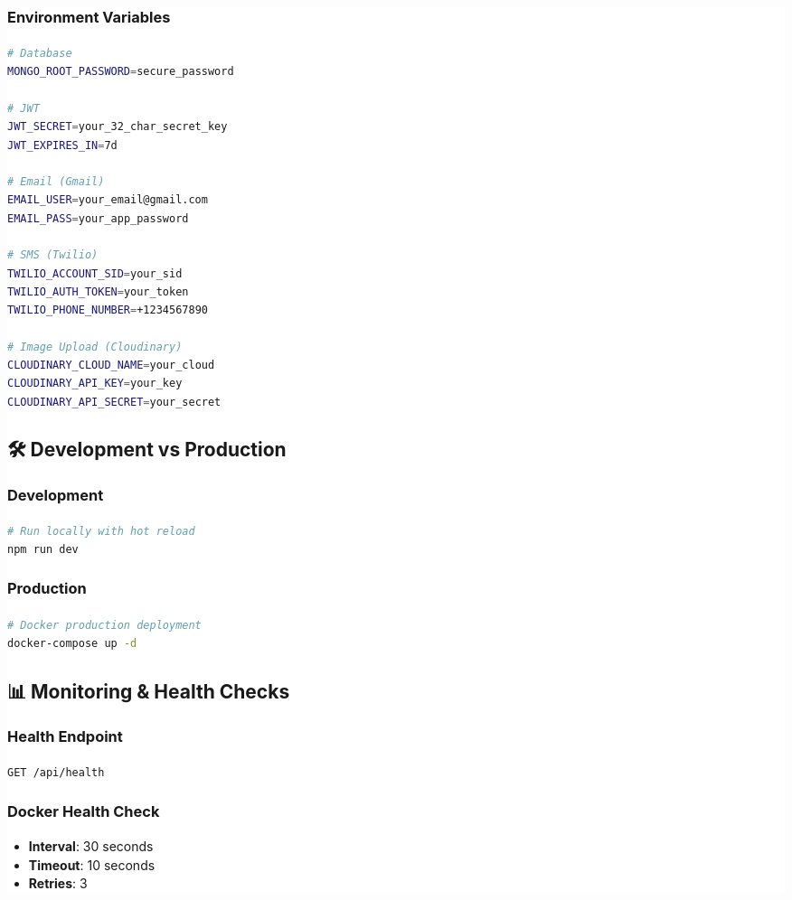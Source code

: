 ### Environment Variables
```bash
# Database
MONGO_ROOT_PASSWORD=secure_password

# JWT
JWT_SECRET=your_32_char_secret_key
JWT_EXPIRES_IN=7d

# Email (Gmail)
EMAIL_USER=your_email@gmail.com
EMAIL_PASS=your_app_password

# SMS (Twilio)
TWILIO_ACCOUNT_SID=your_sid
TWILIO_AUTH_TOKEN=your_token
TWILIO_PHONE_NUMBER=+1234567890

# Image Upload (Cloudinary)
CLOUDINARY_CLOUD_NAME=your_cloud
CLOUDINARY_API_KEY=your_key
CLOUDINARY_API_SECRET=your_secret
```

## 🛠️ Development vs Production

### Development
```bash
# Run locally with hot reload
npm run dev
```

### Production
```bash
# Docker production deployment
docker-compose up -d
```

## 📊 Monitoring & Health Checks

### Health Endpoint
```
GET /api/health
```

### Docker Health Check
- **Interval**: 30 seconds
- **Timeout**: 10 seconds
- **Retries**: 3
